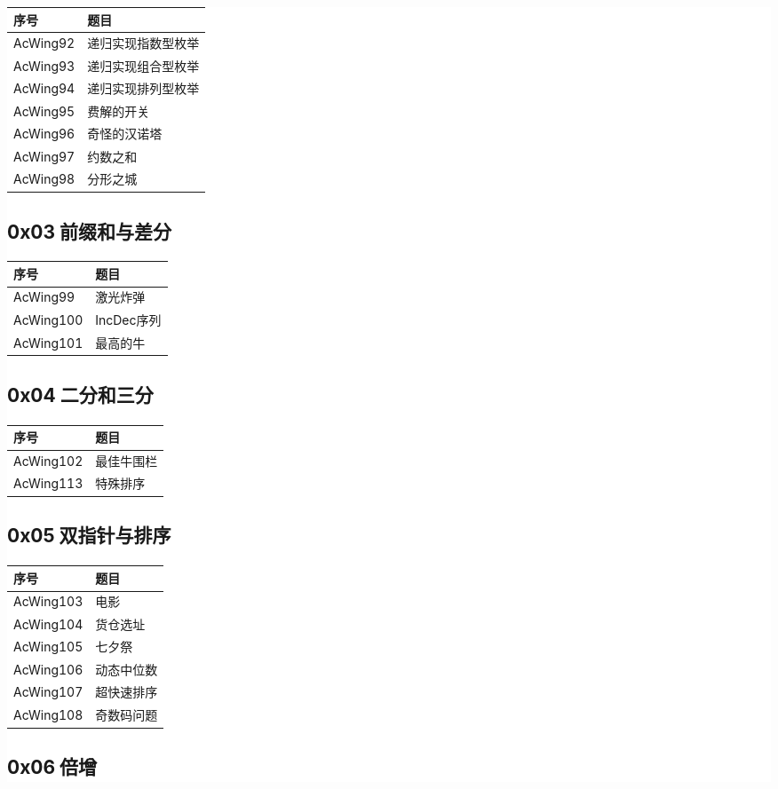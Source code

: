 | 序号 | 题目 |
|:-----|:-----|
| AcWing92 | 递归实现指数型枚举 |
| AcWing93 | 递归实现组合型枚举 |
| AcWing94 | 递归实现排列型枚举 |
| AcWing95 | 费解的开关 |
| AcWing96 | 奇怪的汉诺塔 |
| AcWing97 | 约数之和 |
| AcWing98 | 分形之城 |


## 0x03 前缀和与差分

| 序号 | 题目 |
|:-----|:-----|
| AcWing99 | 激光炸弹 |
| AcWing100 | IncDec序列 |
| AcWing101 | 最高的牛 |

## 0x04  二分和三分

| 序号 | 题目 |
|:-----|:-----|
| AcWing102 | 最佳牛围栏 |
| AcWing113 | 特殊排序 |

## 0x05 双指针与排序

| 序号 | 题目 |
|:-----|:-----|
| AcWing103 | 电影 |
| AcWing104 | 货仓选址 |
| AcWing105 | 七夕祭 |
| AcWing106 | 动态中位数 |
| AcWing107 | 超快速排序 |
| AcWing108 | 奇数码问题 |
 
## 0x06 倍增
